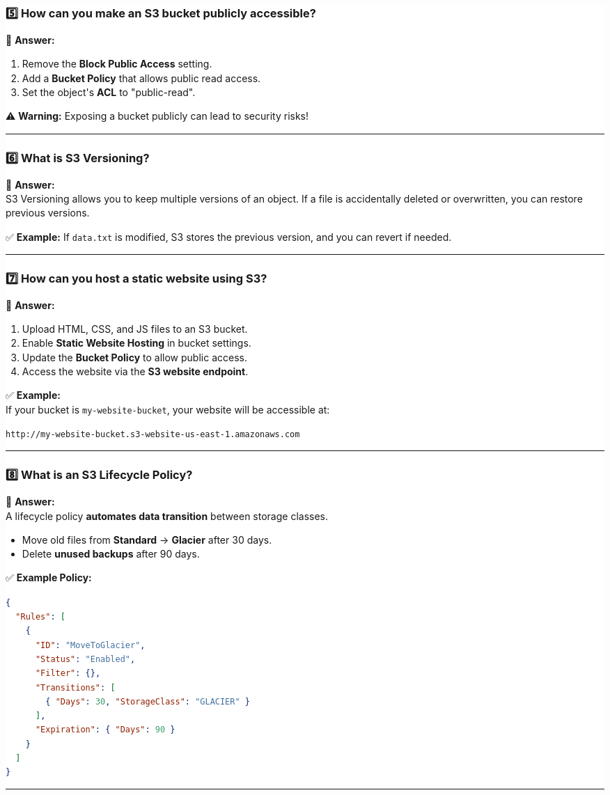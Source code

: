 
### **5️⃣ How can you make an S3 bucket publicly accessible?**  
💬 **Answer:**  
1. Remove the **Block Public Access** setting.  
2. Add a **Bucket Policy** that allows public read access.  
3. Set the object's **ACL** to "public-read".  

⚠️ **Warning:** Exposing a bucket publicly can lead to security risks!  

---

### **6️⃣ What is S3 Versioning?**  
💬 **Answer:**  
S3 Versioning allows you to keep multiple versions of an object. If a file is accidentally deleted or overwritten, you can restore previous versions.  

✅ **Example:** If `data.txt` is modified, S3 stores the previous version, and you can revert if needed.  

---

### **7️⃣ How can you host a static website using S3?**  
💬 **Answer:**  
1. Upload HTML, CSS, and JS files to an S3 bucket.  
2. Enable **Static Website Hosting** in bucket settings.  
3. Update the **Bucket Policy** to allow public access.  
4. Access the website via the **S3 website endpoint**.  

✅ **Example:**  
If your bucket is `my-website-bucket`, your website will be accessible at:  
```
http://my-website-bucket.s3-website-us-east-1.amazonaws.com
```

---

### **8️⃣ What is an S3 Lifecycle Policy?**  
💬 **Answer:**  
A lifecycle policy **automates data transition** between storage classes.  
- Move old files from **Standard** → **Glacier** after 30 days.  
- Delete **unused backups** after 90 days.  

✅ **Example Policy:**  
```json
{
  "Rules": [
    {
      "ID": "MoveToGlacier",
      "Status": "Enabled",
      "Filter": {},
      "Transitions": [
        { "Days": 30, "StorageClass": "GLACIER" }
      ],
      "Expiration": { "Days": 90 }
    }
  ]
}
```

---